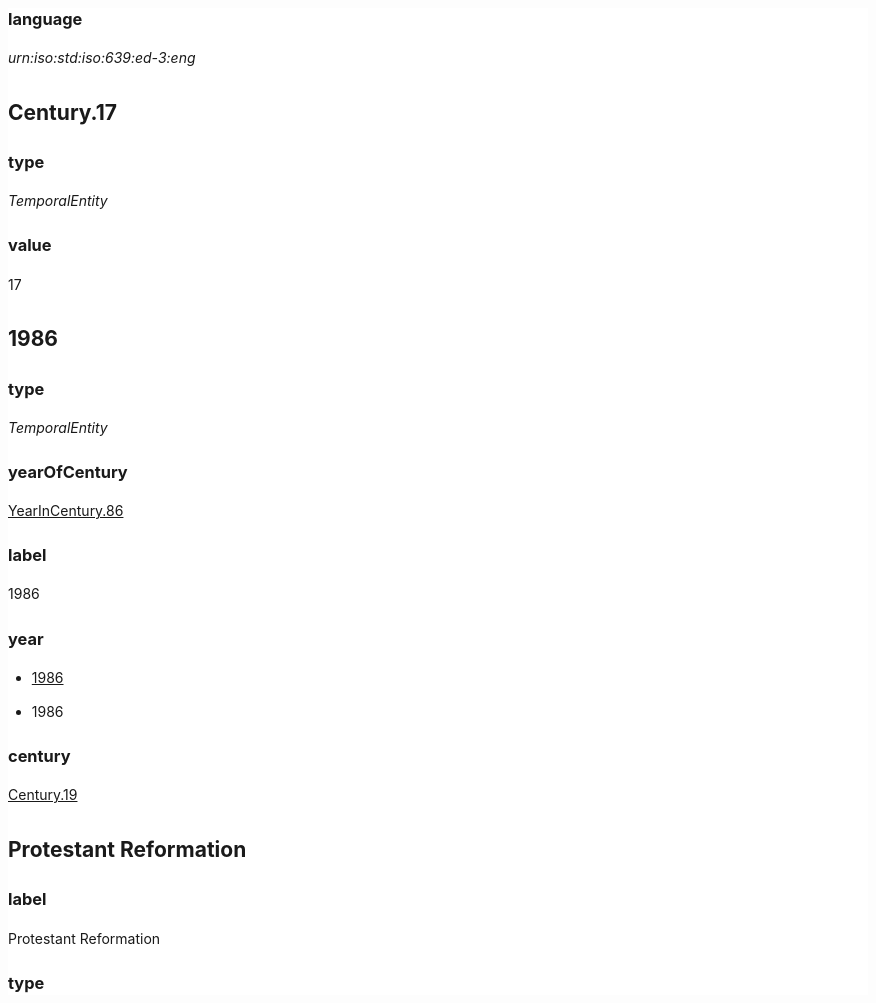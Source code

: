 ### language


*urn:iso:std:iso:639:ed-3:eng*

## Century.17

### type


*TemporalEntity*

### value


17

## 1986

### type


*TemporalEntity*

### yearOfCentury


[YearInCentury.86](#YearInCentury.86)

### label


1986

### year

 - [1986](#1986)

 - 1986

### century


[Century.19](#Century.19)

## Protestant Reformation

### label


Protestant Reformation

### type

